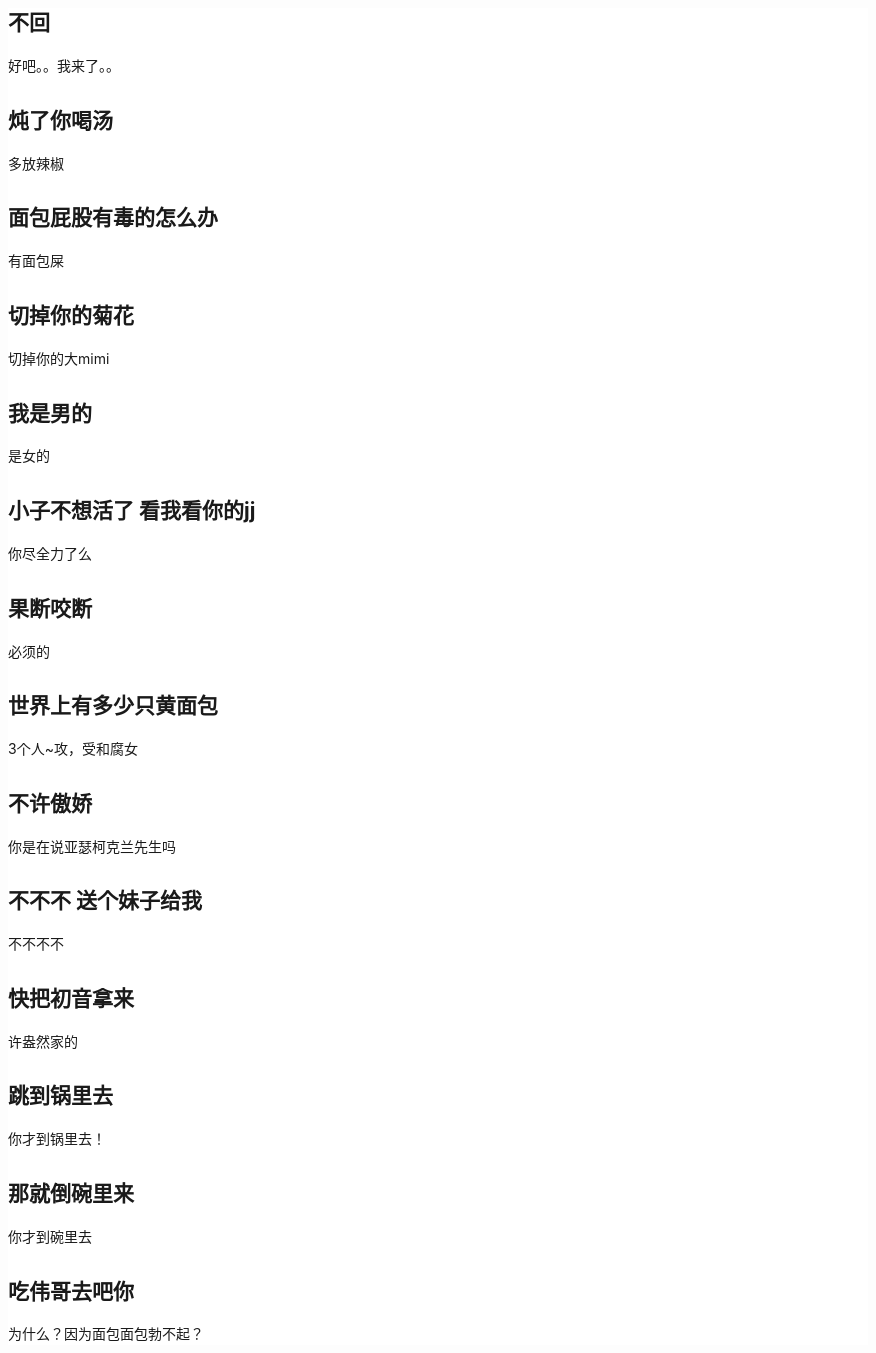 ## 不回
好吧。。我来了。。

## 炖了你喝汤
多放辣椒

## 面包屁股有毒的怎么办
有面包屎

## 切掉你的菊花
切掉你的大mimi

## 我是男的
是女的

## 小子不想活了 看我看你的jj
你尽全力了么

## 果断咬断
必须的

## 世界上有多少只黄面包
3个人~攻，受和腐女

## 不许傲娇
你是在说亚瑟柯克兰先生吗

## 不不不 送个妹子给我
不不不不

## 快把初音拿来
许盎然家的

## 跳到锅里去
你才到锅里去！

## 那就倒碗里来
你才到碗里去

## 吃伟哥去吧你
为什么？因为面包面包勃不起？
